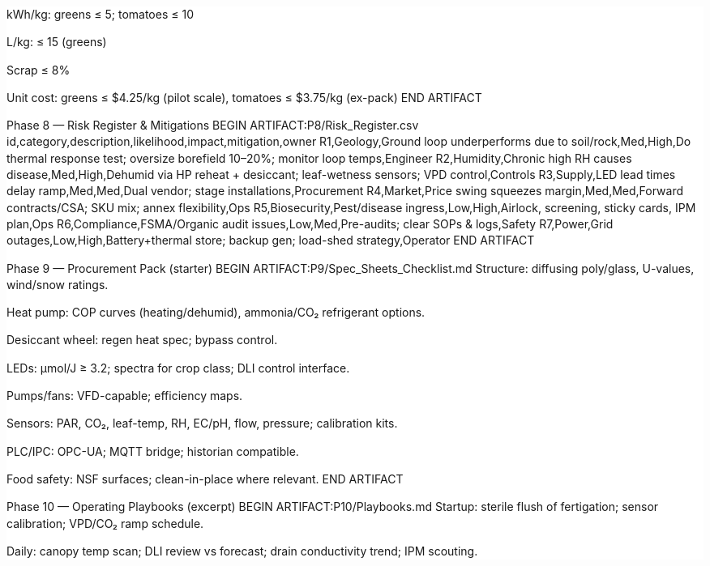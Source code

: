 
kWh/kg: greens ≤ 5; tomatoes ≤ 10


L/kg: ≤ 15 (greens)


Scrap ≤ 8%


Unit cost: greens ≤ $4.25/kg (pilot scale), tomatoes ≤ $3.75/kg (ex-pack)
 END ARTIFACT



Phase 8 — Risk Register & Mitigations
BEGIN ARTIFACT:P8/Risk_Register.csv
 id,category,description,likelihood,impact,mitigation,owner
 R1,Geology,Ground loop underperforms due to soil/rock,Med,High,Do thermal response test; oversize borefield 10–20%; monitor loop temps,Engineer
 R2,Humidity,Chronic high RH causes disease,Med,High,Dehumid via HP reheat + desiccant; leaf-wetness sensors; VPD control,Controls
 R3,Supply,LED lead times delay ramp,Med,Med,Dual vendor; stage installations,Procurement
 R4,Market,Price swing squeezes margin,Med,Med,Forward contracts/CSA; SKU mix; annex flexibility,Ops
 R5,Biosecurity,Pest/disease ingress,Low,High,Airlock, screening, sticky cards, IPM plan,Ops
 R6,Compliance,FSMA/Organic audit issues,Low,Med,Pre-audits; clear SOPs & logs,Safety
 R7,Power,Grid outages,Low,High,Battery+thermal store; backup gen; load-shed strategy,Operator
 END ARTIFACT

Phase 9 — Procurement Pack (starter)
BEGIN ARTIFACT:P9/Spec_Sheets_Checklist.md
Structure: diffusing poly/glass, U-values, wind/snow ratings.


Heat pump: COP curves (heating/dehumid), ammonia/CO₂ refrigerant options.


Desiccant wheel: regen heat spec; bypass control.


LEDs: µmol/J ≥ 3.2; spectra for crop class; DLI control interface.


Pumps/fans: VFD-capable; efficiency maps.


Sensors: PAR, CO₂, leaf-temp, RH, EC/pH, flow, pressure; calibration kits.


PLC/IPC: OPC-UA; MQTT bridge; historian compatible.


Food safety: NSF surfaces; clean-in-place where relevant.
 END ARTIFACT



Phase 10 — Operating Playbooks (excerpt)
BEGIN ARTIFACT:P10/Playbooks.md
Startup: sterile flush of fertigation; sensor calibration; VPD/CO₂ ramp schedule.


Daily: canopy temp scan; DLI review vs forecast; drain conductivity trend; IPM scouting.


